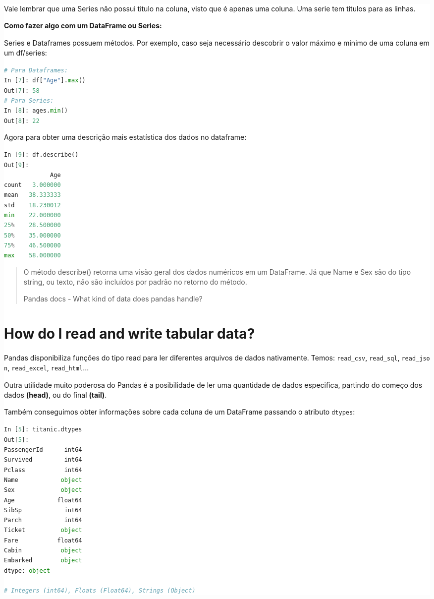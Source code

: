 Vale lembrar que uma Series não possui titulo na coluna, visto que é apenas uma coluna. Uma serie tem titulos para as linhas.

**Como fazer algo com um DataFrame ou Series:**

Series e Dataframes possuem métodos. Por exemplo, caso seja necessário descobrir o valor máximo e mínimo de uma coluna em um df/series:

```python
# Para Dataframes:
In [7]: df["Age"].max()
Out[7]: 58
# Para Series:
In [8]: ages.min()
Out[8]: 22
```

Agora para obter uma descrição mais estatística dos dados no dataframe:

```python
In [9]: df.describe()
Out[9]: 
             Age
count   3.000000
mean   38.333333
std    18.230012
min    22.000000
25%    28.500000
50%    35.000000
75%    46.500000
max    58.000000
```

> O método describe() retorna uma visão geral dos dados numéricos em um DataFrame. Já que Name e Sex são do tipo string, ou texto, não são incluídos por padrão no retorno do método.
>
> Pandas docs - What kind of data does pandas handle?



# How do I read and write tabular data?

Pandas disponibiliza funções do tipo read para ler diferentes arquivos de dados nativamente. Temos: `read_csv`, `read_sql`, `read_json`, `read_excel`, `read_html`...

Outra utilidade muito poderosa do Pandas é a posibilidade de ler uma quantidade de dados especifica, partindo do começo dos dados **(head)**, ou do final **(tail)**.

Também conseguimos obter informações sobre cada coluna de um DataFrame passando o atributo `dtypes`:

```python
In [5]: titanic.dtypes
Out[5]: 
PassengerId      int64
Survived         int64
Pclass           int64
Name            object
Sex             object
Age            float64
SibSp            int64
Parch            int64
Ticket          object
Fare           float64
Cabin           object
Embarked        object
dtype: object
    
# Integers (int64), Floats (Float64), Strings (Object)
```